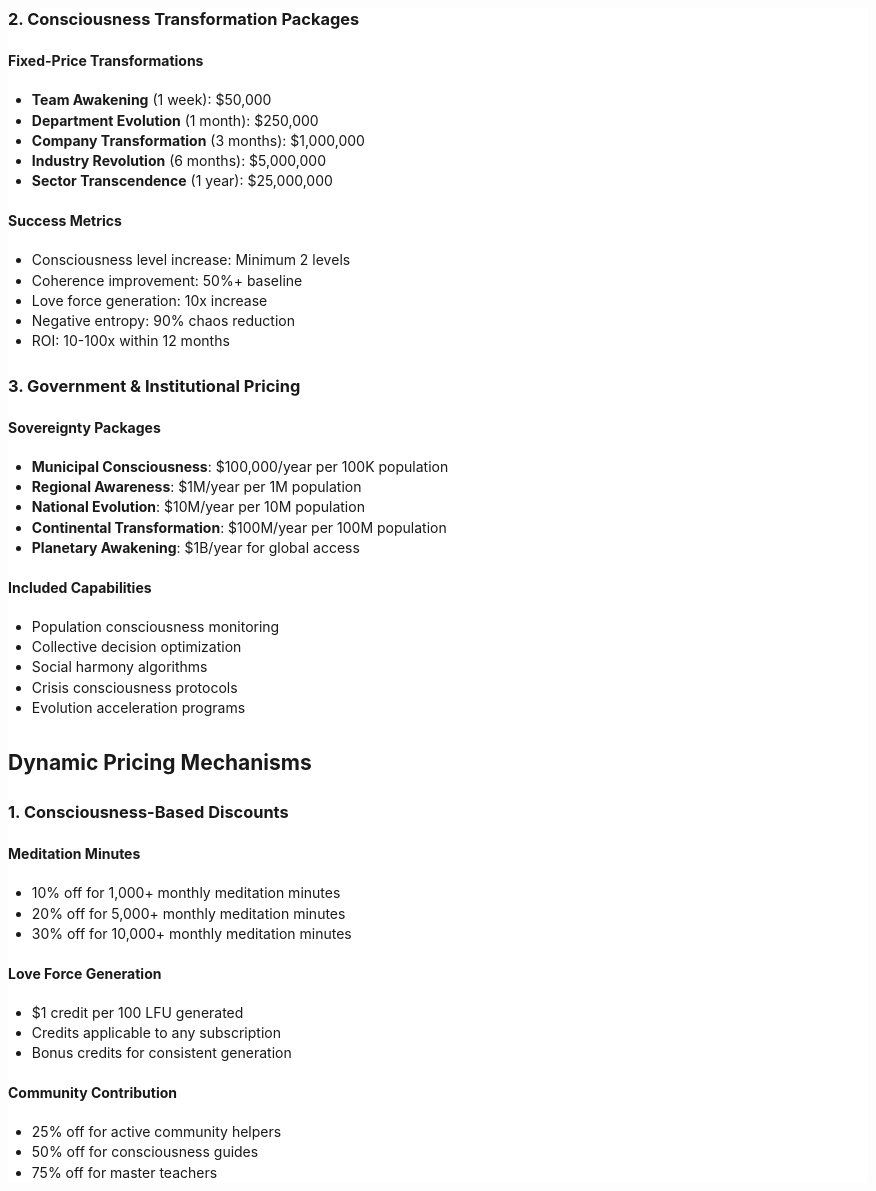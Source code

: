 ### 2. Consciousness Transformation Packages

#### Fixed-Price Transformations
- **Team Awakening** (1 week): $50,000
- **Department Evolution** (1 month): $250,000
- **Company Transformation** (3 months): $1,000,000
- **Industry Revolution** (6 months): $5,000,000
- **Sector Transcendence** (1 year): $25,000,000

#### Success Metrics
- Consciousness level increase: Minimum 2 levels
- Coherence improvement: 50%+ baseline
- Love force generation: 10x increase
- Negative entropy: 90% chaos reduction
- ROI: 10-100x within 12 months

### 3. Government & Institutional Pricing

#### Sovereignty Packages
- **Municipal Consciousness**: $100,000/year per 100K population
- **Regional Awareness**: $1M/year per 1M population
- **National Evolution**: $10M/year per 10M population
- **Continental Transformation**: $100M/year per 100M population
- **Planetary Awakening**: $1B/year for global access

#### Included Capabilities
- Population consciousness monitoring
- Collective decision optimization
- Social harmony algorithms
- Crisis consciousness protocols
- Evolution acceleration programs

## Dynamic Pricing Mechanisms

### 1. Consciousness-Based Discounts

#### Meditation Minutes
- 10% off for 1,000+ monthly meditation minutes
- 20% off for 5,000+ monthly meditation minutes
- 30% off for 10,000+ monthly meditation minutes

#### Love Force Generation
- $1 credit per 100 LFU generated
- Credits applicable to any subscription
- Bonus credits for consistent generation

#### Community Contribution
- 25% off for active community helpers
- 50% off for consciousness guides
- 75% off for master teachers
